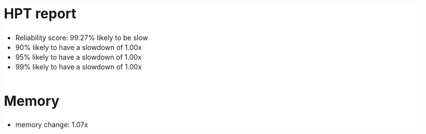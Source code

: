 # HPT report

- Reliability score: 99.27% likely to be slow
- 90% likely to have a slowdown of 1.00x
- 95% likely to have a slowdown of 1.00x
- 99% likely to have a slowdown of 1.00x

# Memory
- memory change: 1.07x